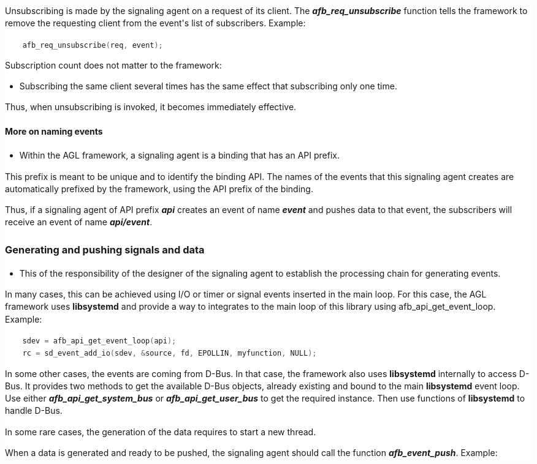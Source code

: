 Unsubscribing is made by the signaling agent on a request of its client.
The ***afb\_req\_unsubscribe*** function tells the framework to
remove the requesting client from the event's list of subscribers.
Example:

```C
    afb_req_unsubscribe(req, event);
```

Subscription count does not matter to the framework:

- Subscribing the same client several times has the same effect that subscribing only one time.

Thus, when unsubscribing is invoked, it becomes immediately effective.

#### More on naming events

- Within the AGL framework, a signaling agent is a binding that has an API prefix.

This prefix is meant to be unique and to identify the binding API.
The names of the events that this signaling agent creates are
automatically prefixed by the framework, using the API prefix of the
binding.

Thus, if a signaling agent of API prefix ***api*** creates an event
of name ***event*** and pushes data to that event, the subscribers
will receive an event of name ***api/event***.

### Generating and pushing signals and data

- This of the responsibility of the designer of the signaling agent to establish the processing chain for generating events.

In many cases, this can be achieved using I/O or timer or signal events inserted in the main loop.
For this case, the AGL framework uses **libsystemd** and
provide a way to integrates to the main loop of this library using
afb\_api\_get\_event\_loop.
Example:

```C
    sdev = afb_api_get_event_loop(api);
    rc = sd_event_add_io(sdev, &source, fd, EPOLLIN, myfunction, NULL);
```

In some other cases, the events are coming from D-Bus.
In that case, the framework also uses **libsystemd** internally to access D-Bus.
It provides two methods to get the available D-Bus objects, already existing and
bound to the main **libsystemd** event loop.
Use either ***afb\_api\_get\_system\_bus*** or
***afb\_api\_get\_user\_bus*** to get the required instance.
Then use functions of **libsystemd** to handle D-Bus.

In some rare cases, the generation of the data requires to start a new
thread.

When a data is generated and ready to be pushed, the signaling agent
should call the function ***afb\_event\_push***.
Example:

